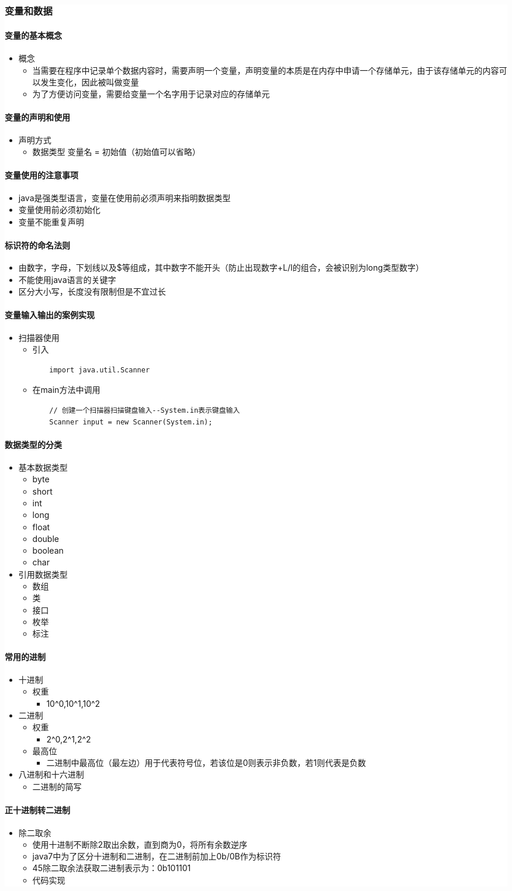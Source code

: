 ### 变量和数据
#### 变量的基本概念
+ 概念
    + 当需要在程序中记录单个数据内容时，需要声明一个变量，声明变量的本质是在内存中申请一个存储单元，由于该存储单元的内容可以发生变化，因此被叫做变量
    + 为了方便访问变量，需要给变量一个名字用于记录对应的存储单元
#### 变量的声明和使用
+ 声明方式
    + 数据类型 变量名 = 初始值（初始值可以省略）
#### 变量使用的注意事项
+ java是强类型语言，变量在使用前必须声明来指明数据类型
+ 变量使用前必须初始化
+ 变量不能重复声明
#### 标识符的命名法则
+ 由数字，字母，下划线以及$等组成，其中数字不能开头（防止出现数字+L/l的组合，会被识别为long类型数字）
+ 不能使用java语言的关键字
+ 区分大小写，长度没有限制但是不宜过长
#### 变量输入输出的案例实现
+ 扫描器使用
    + 引入
        ```
            import java.util.Scanner
        ```
    + 在main方法中调用
        ```
            // 创建一个扫描器扫描键盘输入--System.in表示键盘输入
            Scanner input = new Scanner(System.in);
        ```
#### 数据类型的分类
+ 基本数据类型
    + byte
    + short
    + int
    + long
    + float
    + double
    + boolean
    + char
+ 引用数据类型
    + 数组
    + 类
    + 接口
    + 枚举
    + 标注
#### 常用的进制
+ 十进制
    + 权重
        + 10^0,10^1,10^2
+ 二进制
    + 权重
        + 2^0,2^1,2^2
    + 最高位
        + 二进制中最高位（最左边）用于代表符号位，若该位是0则表示非负数，若1则代表是负数
+ 八进制和十六进制
    + 二进制的简写
#### 正十进制转二进制
+ 除二取余
    + 使用十进制不断除2取出余数，直到商为0，将所有余数逆序
    + java7中为了区分十进制和二进制，在二进制前加上0b/0B作为标识符
    + 45除二取余法获取二进制表示为：0b101101
    + 代码实现